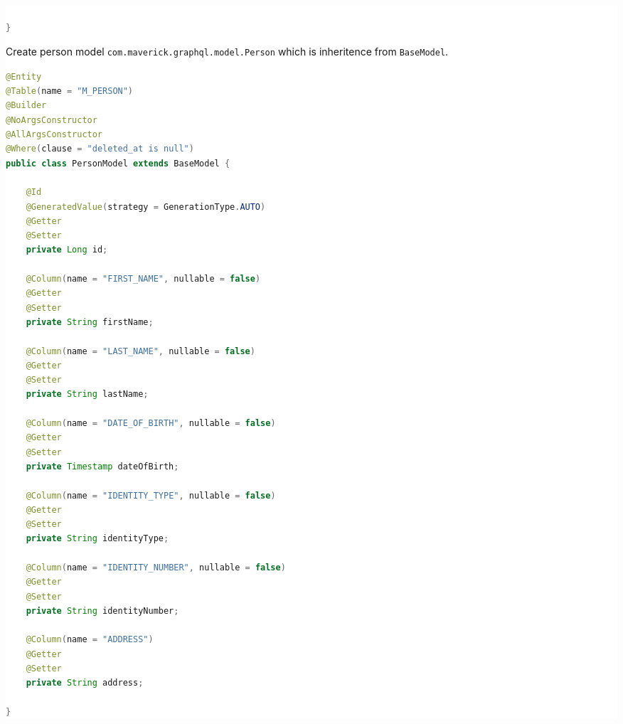 ```java

}
```

Create person model `com.maverick.graphql.model.Person` which is inheritence from `BaseModel`.

```java
@Entity
@Table(name = "M_PERSON")
@Builder
@NoArgsConstructor
@AllArgsConstructor
@Where(clause = "deleted_at is null")
public class PersonModel extends BaseModel {

    @Id
    @GeneratedValue(strategy = GenerationType.AUTO)
    @Getter
    @Setter
    private Long id;

    @Column(name = "FIRST_NAME", nullable = false)
    @Getter
    @Setter
    private String firstName;

    @Column(name = "LAST_NAME", nullable = false)
    @Getter
    @Setter
    private String lastName;

    @Column(name = "DATE_OF_BIRTH", nullable = false)
    @Getter
    @Setter
    private Timestamp dateOfBirth;

    @Column(name = "IDENTITY_TYPE", nullable = false)
    @Getter
    @Setter
    private String identityType;

    @Column(name = "IDENTITY_NUMBER", nullable = false)
    @Getter
    @Setter
    private String identityNumber;

    @Column(name = "ADDRESS")
    @Getter
    @Setter
    private String address;

}
```

